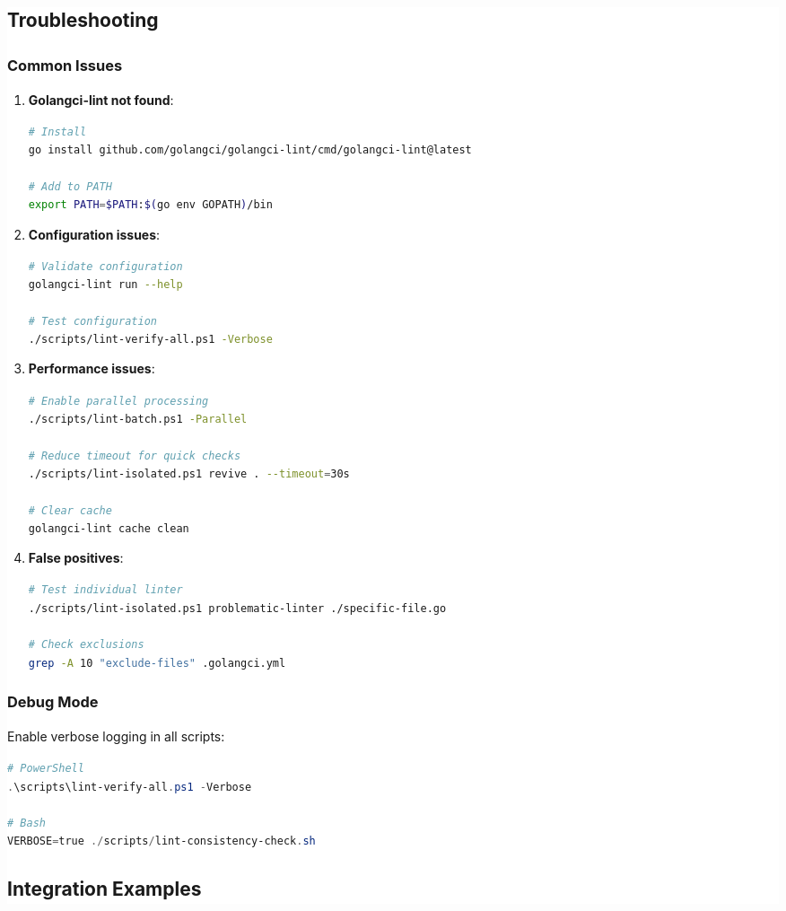 ## Troubleshooting

### Common Issues

1. **Golangci-lint not found**:
   ```bash
   # Install
   go install github.com/golangci/golangci-lint/cmd/golangci-lint@latest
   
   # Add to PATH
   export PATH=$PATH:$(go env GOPATH)/bin
   ```

2. **Configuration issues**:
   ```bash
   # Validate configuration
   golangci-lint run --help
   
   # Test configuration
   ./scripts/lint-verify-all.ps1 -Verbose
   ```

3. **Performance issues**:
   ```bash
   # Enable parallel processing
   ./scripts/lint-batch.ps1 -Parallel
   
   # Reduce timeout for quick checks
   ./scripts/lint-isolated.ps1 revive . --timeout=30s
   
   # Clear cache
   golangci-lint cache clean
   ```

4. **False positives**:
   ```bash
   # Test individual linter
   ./scripts/lint-isolated.ps1 problematic-linter ./specific-file.go
   
   # Check exclusions
   grep -A 10 "exclude-files" .golangci.yml
   ```

### Debug Mode
Enable verbose logging in all scripts:
```powershell
# PowerShell
.\scripts\lint-verify-all.ps1 -Verbose

# Bash  
VERBOSE=true ./scripts/lint-consistency-check.sh
```

## Integration Examples

